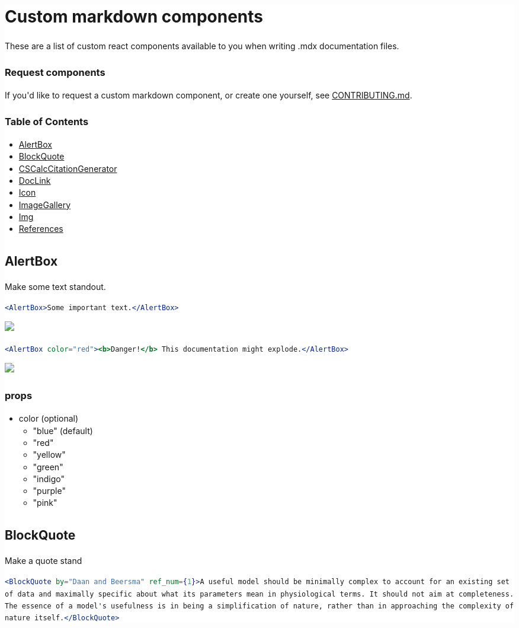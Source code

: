# Custom markdown components

These are a list of custom react components available to you when writing .mdx documentation files.

### Request components

If you'd like to request a custom markdown component, or create one yourself, see [CONTRIBUTING.md](./CONTRIBUTING.md).

### Table of Contents

* [AlertBox](#alertbox)
* [BlockQuote](#blockquote)
* [CSCalcCitationGenerator](#cscalccitationgenerator)
* [DocLink](#doclink)
* [Icon](#icon)
* [ImageGallery](#imagegallery)
* [Img](#img)
* [References](#references)

## AlertBox

Make some text standout.

```jsx
<AlertBox>Some important text.</AlertBox>
```

<img src="./assets/img/md/components/AlertBox1.png" />

```jsx
<AlertBox color="red"><b>Danger!</b> This documentation might explode.</AlertBox>
```
<img src="./assets/img/md/components/AlertBox2.png" />

### props

* color (optional)
  * "blue" (default)
  * "red"
  * "yellow"
  * "green"
  * "indigo"
  * "purple"
  * "pink"

## BlockQuote

Make a quote stand

```jsx
<BlockQuote by="Daan and Beersma" ref_num={1}>A useful model should be minimally complex to account for an existing set of data and maximally specific about what its parameters mean in physiological terms. It should not aim at completeness. The essence of a model's usefulness is in being a simplification of nature, rather than in approaching the complexity of nature itself.</BlockQuote>
```
